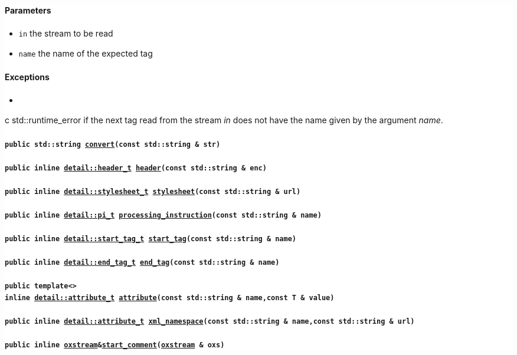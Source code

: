 #### Parameters
* `in` the stream to be read 

* `name` the name of the expected tag 

#### Exceptions
* 

c std::runtime_error if the next tag read from the stream *in* does not have the name given by the argument *name*.

#### `public std::string `[`convert`](#d8/d2e/xmlstream_8_c_1ac9dca637c456e874f76c82543c845e9e)`(const std::string & str)` 

#### `public inline `[`detail::header_t`](#d7/d67/structalps_1_1detail_1_1header__t)` `[`header`](#d9/dd2/xmlstream_8h_1a17db3566a1714cf2717909899462929d)`(const std::string & enc)` 

#### `public inline `[`detail::stylesheet_t`](#d3/d67/structalps_1_1detail_1_1stylesheet__t)` `[`stylesheet`](#d9/dd2/xmlstream_8h_1a664cdc5808c6c095a056c7bf25a6721e)`(const std::string & url)` 

#### `public inline `[`detail::pi_t`](#dd/d44/structalps_1_1detail_1_1pi__t)` `[`processing_instruction`](#d9/dd2/xmlstream_8h_1a4be44a1f80e4c20601b91d17eba6d0a8)`(const std::string & name)` 

#### `public inline `[`detail::start_tag_t`](#d7/d3a/structalps_1_1detail_1_1start__tag__t)` `[`start_tag`](#d9/dd2/xmlstream_8h_1ad1f93da47ed0f66c892368730350513f)`(const std::string & name)` 

#### `public inline `[`detail::end_tag_t`](#d6/d42/structalps_1_1detail_1_1end__tag__t)` `[`end_tag`](#d9/dd2/xmlstream_8h_1a32236c97f81cd29c36c14dacf324d3f2)`(const std::string & name)` 

#### `public template<>`  <br/>`inline `[`detail::attribute_t`](#d5/d0a/structalps_1_1detail_1_1attribute__t)` `[`attribute`](#d9/dd2/xmlstream_8h_1af590053f622870f4ff0e5d157a82a676)`(const std::string & name,const T & value)` 

#### `public inline `[`detail::attribute_t`](#d5/d0a/structalps_1_1detail_1_1attribute__t)` `[`xml_namespace`](#d9/dd2/xmlstream_8h_1a6ae0f77428e99a5234d981b971da4324)`(const std::string & name,const std::string & url)` 

#### `public inline `[`oxstream`](#df/daf/classalps_1_1oxstream)` & `[`start_comment`](#d9/dd2/xmlstream_8h_1ac390500b46d3e6d6ec678c6d02f392af)`(`[`oxstream`](#df/daf/classalps_1_1oxstream)` & oxs)` 
